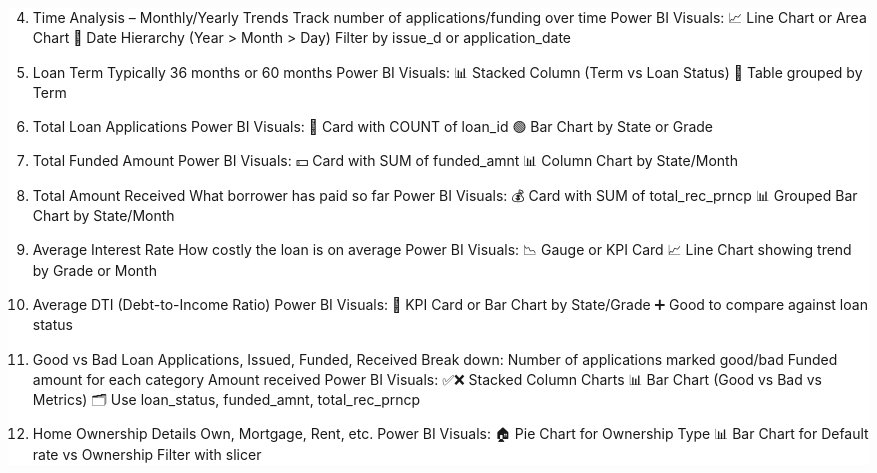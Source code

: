 4. Time Analysis – Monthly/Yearly Trends
Track number of applications/funding over time
Power BI Visuals:
📈 Line Chart or Area Chart
📅 Date Hierarchy (Year > Month > Day)
Filter by issue_d or application_date

5. Loan Term
Typically 36 months or 60 months
Power BI Visuals:
📊 Stacked Column (Term vs Loan Status)
🧮 Table grouped by Term

6. Total Loan Applications
Power BI Visuals:
🔢 Card with COUNT of loan_id
🟢 Bar Chart by State or Grade

7. Total Funded Amount
Power BI Visuals:
💵 Card with SUM of funded_amnt
📊 Column Chart by State/Month

8. Total Amount Received
What borrower has paid so far
Power BI Visuals:
💰 Card with SUM of total_rec_prncp
📊 Grouped Bar Chart by State/Month

9. Average Interest Rate
How costly the loan is on average
Power BI Visuals:
📉 Gauge or KPI Card
📈 Line Chart showing trend by Grade or Month

10. Average DTI (Debt-to-Income Ratio)
Power BI Visuals:
🧮 KPI Card or Bar Chart by State/Grade
➕ Good to compare against loan status

11. Good vs Bad Loan Applications, Issued, Funded, Received
Break down:
Number of applications marked good/bad
Funded amount for each category
Amount received
Power BI Visuals:
✅❌ Stacked Column Charts
📊 Bar Chart (Good vs Bad vs Metrics)
🗂️ Use loan_status, funded_amnt, total_rec_prncp

12. Home Ownership Details
Own, Mortgage, Rent, etc.
Power BI Visuals:
🏠 Pie Chart for Ownership Type
📊 Bar Chart for Default rate vs Ownership
Filter with slicer
